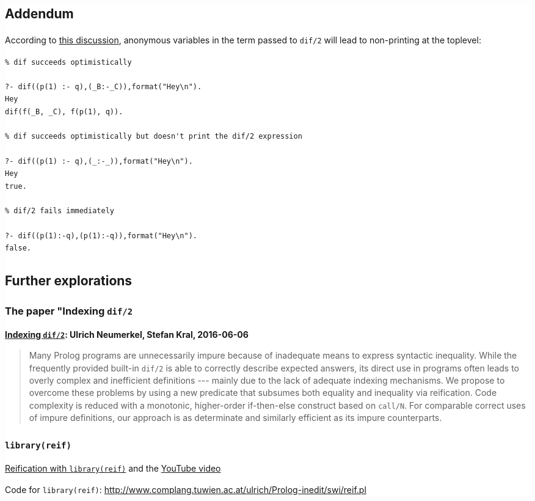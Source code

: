 ## Addendum

According to [this discussion](https://swi-prolog.discourse.group/t/surprising-dif-2-behaviour/2317), anonymous variables
in the term passed to `dif/2` will lead to non-printing at the toplevel:

```text
% dif succeeds optimistically

?- dif((p(1) :- q),(_B:-_C)),format("Hey\n").
Hey
dif(f(_B, _C), f(p(1), q)).

% dif succeeds optimistically but doesn't print the dif/2 expression

?- dif((p(1) :- q),(_:-_)),format("Hey\n").
Hey
true.

% dif/2 fails immediately

?- dif((p(1):-q),(p(1):-q)),format("Hey\n").
false.
```

## Further explorations

### The paper "Indexing `dif/2`

**[Indexing `dif/2`](https://arxiv.org/abs/1607.01590): Ulrich Neumerkel, Stefan Kral, 2016-06-06**

> Many Prolog programs are unnecessarily impure because of inadequate means to express syntactic inequality.
> While the frequently provided built-in `dif/2` is able to correctly describe expected answers, its direct
> use in programs often leads to overly complex and inefficient definitions --- mainly due to the lack of
> adequate indexing mechanisms. We propose to overcome these problems by using a new predicate that subsumes
> both equality and inequality via reification. Code complexity is reduced with a monotonic, higher-order 
> if-then-else construct based on `call/N`. For comparable correct uses of impure definitions, our approach 
> is as determinate and similarly efficient as its impure counterparts.

### `library(reif)`

[Reification with `library(reif)`](https://www.metalevel.at/prolog/metapredicates) and the [YouTube video](https://youtu.be/-nlI33r-P70?t=675)

Code for `library(reif)`: http://www.complang.tuwien.ac.at/ulrich/Prolog-inedit/swi/reif.pl 
